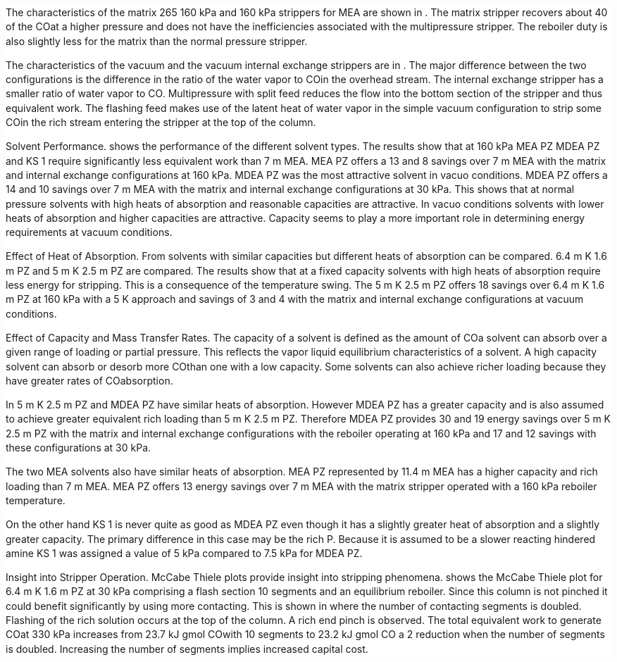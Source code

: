 The characteristics of the matrix 265 160 kPa and 160 kPa strippers for MEA are shown in . The matrix stripper recovers about 40 of the COat a higher pressure and does not have the inefficiencies associated with the multipressure stripper. The reboiler duty is also slightly less for the matrix than the normal pressure stripper.

The characteristics of the vacuum and the vacuum internal exchange strippers are in . The major difference between the two configurations is the difference in the ratio of the water vapor to COin the overhead stream. The internal exchange stripper has a smaller ratio of water vapor to CO. Multipressure with split feed reduces the flow into the bottom section of the stripper and thus equivalent work. The flashing feed makes use of the latent heat of water vapor in the simple vacuum configuration to strip some COin the rich stream entering the stripper at the top of the column.

Solvent Performance. shows the performance of the different solvent types. The results show that at 160 kPa MEA PZ MDEA PZ and KS 1 require significantly less equivalent work than 7 m MEA. MEA PZ offers a 13 and 8 savings over 7 m MEA with the matrix and internal exchange configurations at 160 kPa. MDEA PZ was the most attractive solvent in vacuo conditions. MDEA PZ offers a 14 and 10 savings over 7 m MEA with the matrix and internal exchange configurations at 30 kPa. This shows that at normal pressure solvents with high heats of absorption and reasonable capacities are attractive. In vacuo conditions solvents with lower heats of absorption and higher capacities are attractive. Capacity seems to play a more important role in determining energy requirements at vacuum conditions.

Effect of Heat of Absorption. From solvents with similar capacities but different heats of absorption can be compared. 6.4 m K 1.6 m PZ and 5 m K 2.5 m PZ are compared. The results show that at a fixed capacity solvents with high heats of absorption require less energy for stripping. This is a consequence of the temperature swing. The 5 m K 2.5 m PZ offers 18 savings over 6.4 m K 1.6 m PZ at 160 kPa with a 5 K approach and savings of 3 and 4 with the matrix and internal exchange configurations at vacuum conditions.

Effect of Capacity and Mass Transfer Rates. The capacity of a solvent is defined as the amount of COa solvent can absorb over a given range of loading or partial pressure. This reflects the vapor liquid equilibrium characteristics of a solvent. A high capacity solvent can absorb or desorb more COthan one with a low capacity. Some solvents can also achieve richer loading because they have greater rates of COabsorption.

In 5 m K 2.5 m PZ and MDEA PZ have similar heats of absorption. However MDEA PZ has a greater capacity and is also assumed to achieve greater equivalent rich loading than 5 m K 2.5 m PZ. Therefore MDEA PZ provides 30 and 19 energy savings over 5 m K 2.5 m PZ with the matrix and internal exchange configurations with the reboiler operating at 160 kPa and 17 and 12 savings with these configurations at 30 kPa.

The two MEA solvents also have similar heats of absorption. MEA PZ represented by 11.4 m MEA has a higher capacity and rich loading than 7 m MEA. MEA PZ offers 13 energy savings over 7 m MEA with the matrix stripper operated with a 160 kPa reboiler temperature.

On the other hand KS 1 is never quite as good as MDEA PZ even though it has a slightly greater heat of absorption and a slightly greater capacity. The primary difference in this case may be the rich P. Because it is assumed to be a slower reacting hindered amine KS 1 was assigned a value of 5 kPa compared to 7.5 kPa for MDEA PZ.

Insight into Stripper Operation. McCabe Thiele plots provide insight into stripping phenomena. shows the McCabe Thiele plot for 6.4 m K 1.6 m PZ at 30 kPa comprising a flash section 10 segments and an equilibrium reboiler. Since this column is not pinched it could benefit significantly by using more contacting. This is shown in where the number of contacting segments is doubled. Flashing of the rich solution occurs at the top of the column. A rich end pinch is observed. The total equivalent work to generate COat 330 kPa increases from 23.7 kJ gmol COwith 10 segments to 23.2 kJ gmol CO a 2 reduction when the number of segments is doubled. Increasing the number of segments implies increased capital cost.
